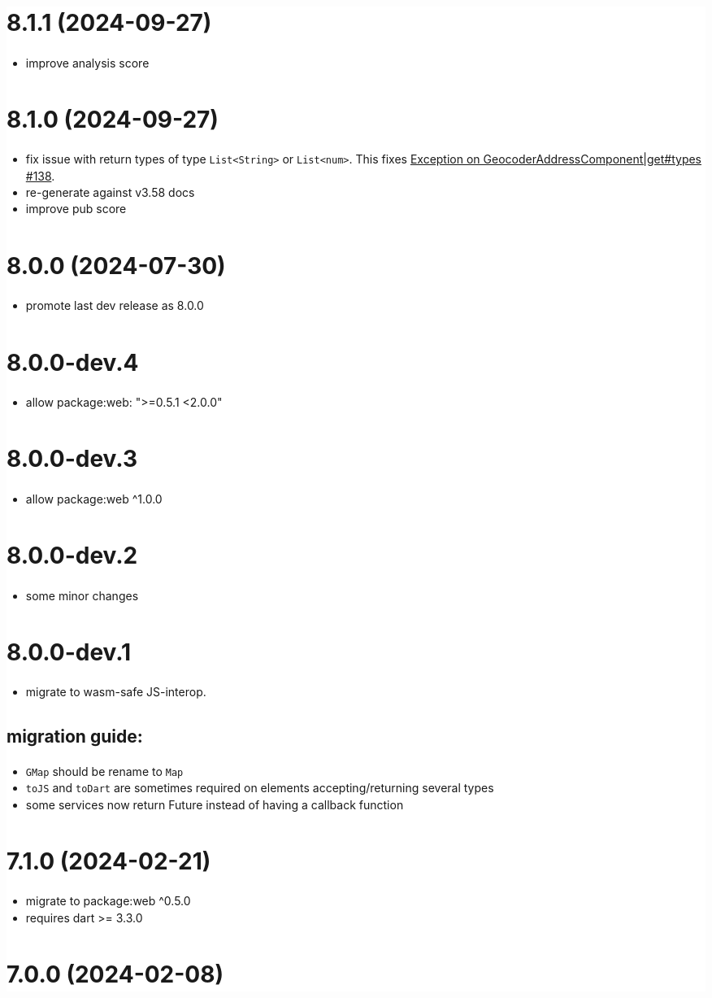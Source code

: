 # 8.1.1 (2024-09-27)

- improve analysis score

# 8.1.0 (2024-09-27)

- fix issue with return types of type `List<String>` or `List<num>`. This fixes [Exception on GeocoderAddressComponent|get#types #138](https://github.com/a14n/dart-google-maps/issues/138).
- re-generate against v3.58 docs
- improve pub score

# 8.0.0 (2024-07-30)

- promote last dev release as 8.0.0

# 8.0.0-dev.4

- allow package:web: ">=0.5.1 <2.0.0"

# 8.0.0-dev.3

- allow package:web ^1.0.0

# 8.0.0-dev.2

- some minor changes

# 8.0.0-dev.1

- migrate to wasm-safe JS-interop.

## migration guide:

- `GMap` should be rename to `Map`
- `toJS` and `toDart` are sometimes required on elements accepting/returning several types
- some services now return Future instead of having a callback function

# 7.1.0 (2024-02-21)

- migrate to package:web ^0.5.0
- requires dart >= 3.3.0

# 7.0.0 (2024-02-08)
